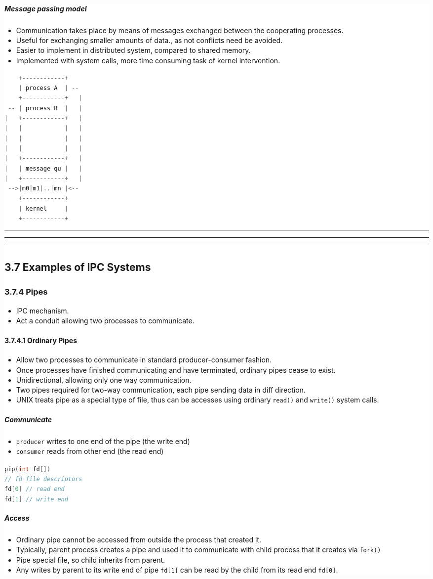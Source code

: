 ##### Message passing model
- Communication takes place by means of messages exchanged between the cooperating processes.
- Useful for exchanging smaller amounts of data., as not conflicts need be avoided.
- Easier to implement in distributed system, compared to shared memory.
- Implemented with system calls, more time consuming task of kernel intervention.
```java
    +------------+
    | process A  | --
    +------------+   |
 -- | process B  |   |
|   +------------+   |
|   |            |   |
|   |            |   |
|   |            |   |
|   +------------+   |
|   | message qu |   |
|   +------------+   |
 -->|m0|m1|..|mn |<--
    +------------+
    | kernel     |
    +------------+
```
--------------------------------------------------
--------------------------------------------------
--------------------------------------------------

## __3.7 Examples of IPC Systems__
### __3.7.4 Pipes__
- IPC mechanism.
- Act a conduit allowing two processes to communicate.

#### __3.7.4.1 Ordinary Pipes__
- Allow two processes to communicate in standard producer-consumer fashion.
- Once processes have finished communicating and have terminated, ordinary pipes cease to exist.
- Unidirectional, allowing only one way communication.
- Two pipes required for two-way communication, each pipe sending data in diff direction.
- UNIX treats pipe as a special type of file, thus can be accesses using ordinary `read()` and `write()` system calls.

##### Communicate
- `producer` writes to one end of the pipe (the write end)
- `consumer` reads from other end (the read end)
```c
pip(int fd[])
// fd file descriptors
fd[0] // read end
fd[1] // write end
```

##### Access
- Ordinary pipe cannot be accessed from outside the process that created it.
- Typically, parent process creates a pipe and used it to communicate with child process that it creates via `fork()`
- Pipe special file, so child inherits from parent.
- Any writes by parent to its write end of pipe `fd[1]` can be read by the child from its read end `fd[0]`.
